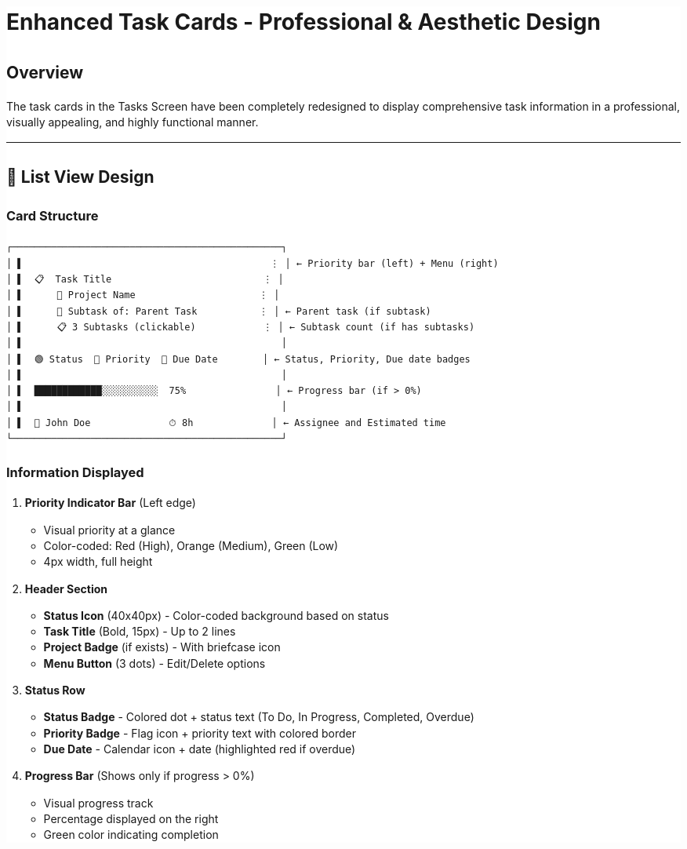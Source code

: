 # Enhanced Task Cards - Professional & Aesthetic Design

## Overview
The task cards in the Tasks Screen have been completely redesigned to display comprehensive task information in a professional, visually appealing, and highly functional manner.

---

## 🎨 List View Design

### Card Structure

```
┌────────────────────────────────────────────────┐
│ ▌                                            ⋮ │ ← Priority bar (left) + Menu (right)
│ ▌  📋  Task Title                           ⋮ │
│ ▌      💼 Project Name                      ⋮ │
│ ▌      🔗 Subtask of: Parent Task           ⋮ │ ← Parent task (if subtask)
│ ▌      📋 3 Subtasks (clickable)            ⋮ │ ← Subtask count (if has subtasks)
│ ▌                                              │
│ ▌  🟢 Status  🚩 Priority  📅 Due Date        │ ← Status, Priority, Due date badges
│ ▌                                              │
│ ▌  ████████████░░░░░░░░░░  75%                │ ← Progress bar (if > 0%)
│ ▌                                              │
│ ▌  👤 John Doe              ⏱ 8h              │ ← Assignee and Estimated time
└────────────────────────────────────────────────┘
```

### Information Displayed

1. **Priority Indicator Bar** (Left edge)
   - Visual priority at a glance
   - Color-coded: Red (High), Orange (Medium), Green (Low)
   - 4px width, full height

2. **Header Section**
   - **Status Icon** (40x40px) - Color-coded background based on status
   - **Task Title** (Bold, 15px) - Up to 2 lines
   - **Project Badge** (if exists) - With briefcase icon
   - **Menu Button** (3 dots) - Edit/Delete options

3. **Status Row**
   - **Status Badge** - Colored dot + status text (To Do, In Progress, Completed, Overdue)
   - **Priority Badge** - Flag icon + priority text with colored border
   - **Due Date** - Calendar icon + date (highlighted red if overdue)

4. **Progress Bar** (Shows only if progress > 0%)
   - Visual progress track
   - Percentage displayed on the right
   - Green color indicating completion
